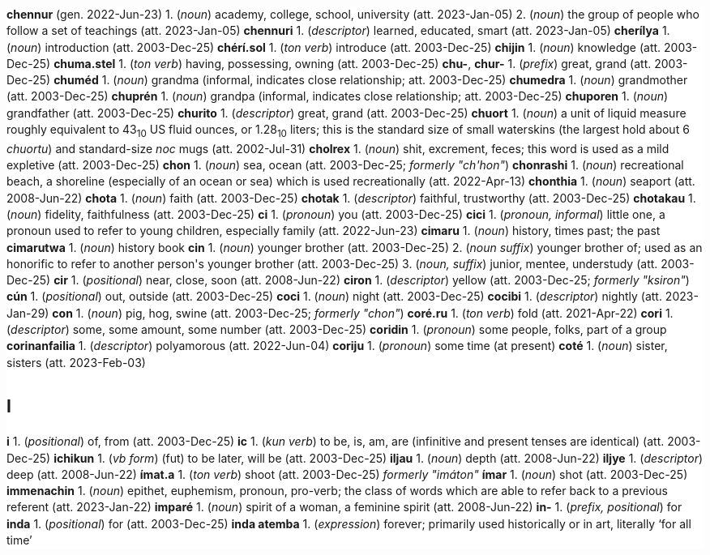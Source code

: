 **chennur** (gen. 2022-Jun-23) 1. (_noun_) academy, college, school, university (att. 2023-Jan-05) 2. (_noun_) the group of people who follow a set of teachings (att. 2023-Jan-05)
**chennuri** 1. (_descriptor_) learned, educated, smart (att. 2023-Jan-05)
**cherílya** 1. (_noun_) introduction (att. 2003-Dec-25)
**chérí.sol** 1. (_ton verb_) introduce (att. 2003-Dec-25)
**chijin** 1. (_noun_) knowledge (att. 2003-Dec-25)
**chuma.stel** 1. (_ton verb_) having, possessing, owning (att. 2003-Dec-25)
**chu-**, **chur-** 1. (_prefix_) great, grand (att. 2003-Dec-25)
**chuméd** 1. (_noun_) grandma (informal, indicates close relationship; att. 2003-Dec-25)
**chumedra** 1. (_noun_) grandmother (att. 2003-Dec-25)
**chuprén** 1. (_noun_) grandpa (informal, indicates close relationship; att. 2003-Dec-25)
**chuporen** 1. (_noun_) grandfather (att. 2003-Dec-25)
**churito** 1. (_descriptor_) great, grand (att. 2003-Dec-25)
**chuort** 1. (_noun_) a unit of liquid measure roughly equivalent to ${43_{10}}$ US fluid ounces, or ${1.28_{10}}$ liters; this is the standard size of small waterskins (the largest hold about ${6}$ _chuortu_) and standard-size _noc_ mugs (att. 2002-Jul-31)
**cholrex** 1. (_noun_) shit, excrement, feces; this word is used as a mild expletive (att. 2003-Dec-25)
**chon** 1. (_noun_) sea, ocean (att. 2003-Dec-25; _formerly "ch'hon"_)
**chonrashi** 1. (_noun_) recreational beach, a shoreline (especially of an ocean or sea) which is used recreationally (att. 2022-Apr-13)
**chonthia** 1. (_noun_) seaport (att. 2008-Jun-22)
**chota** 1. (_noun_) faith (att. 2003-Dec-25)
**chotak** 1. (_descriptor_) faithful, trustworthy (att. 2003-Dec-25)
**chotakau** 1. (_noun_) fidelity, faithfulness (att. 2003-Dec-25)
**ci** 1. (_pronoun_) you (att. 2003-Dec-25)
**cici** 1. (_pronoun, informal_) little one, a pronoun used to refer to young children, especially family (att. 2022-Jun-23)
**cimaru** 1. (_noun_) history, times past; the past
**cimarutwa** 1. (_noun_) history book
**cin** 1. (_noun_) younger brother (att. 2003-Dec-25) 2. (_noun suffix_) younger brother of; used as an honorific to refer to another person's younger brother (att. 2003-Dec-25) 3. (_noun, suffix_) junior, mentee, understudy (att. 2003-Dec-25)
**cir** 1. (_positional_) near, close, soon (att. 2008-Jun-22)
**ciron** 1. (_descriptor_) yellow (att. 2003-Dec-25; _formerly "ksiron"_)
**cún** 1. (_positional_) out, outside (att. 2003-Dec-25)
**coci** 1. (_noun_) night (att. 2003-Dec-25)
**cocibi** 1. (_descriptor_) nightly (att. 2023-Jan-29)
**con** 1. (_noun_) pig, hog, swine (att. 2003-Dec-25; _formerly "chon"_)
**coré.ru** 1. (_ton verb_) fold (att. 2021-Apr-22)
**cori** 1. (_descriptor_) some, some amount, some number (att. 2003-Dec-25)
**coridin** 1. (_pronoun_) some people, folks, part of a group
**corinanfailia** 1. (_descriptor_) polyamorous (att. 2022-Jun-04)
**coriju** 1. (_pronoun_) some time (at present)
**coté** 1. (_noun_) sister, sisters (att. 2023-Feb-03)

## I

**i** 1. (_positional_) of, from (att. 2003-Dec-25)
**ic** 1. (_kun verb_) to be, is, am, are (infinitive and present tenses are identical) (att. 2003-Dec-25)
**ichikun** 1. (_vb form_) (fut) to be later, will be (att. 2003-Dec-25)
**iljau** 1. (_noun_) depth (att. 2008-Jun-22)
**iljye** 1. (_descriptor_) deep (att. 2008-Jun-22)
**ímat.a** 1. (_ton verb_) shoot (att. 2003-Dec-25) _formerly "imáton"_
**ímar** 1. (_noun_) shot (att. 2003-Dec-25)
**immenachin** 1. (_noun_) epithet, euphemism, pronoun, pro-verb; the class of words which are able to refer back to a previous referent (att. 2023-Jan-22)
**imparé** 1. (_noun_) spirit of a woman, a feminine spirit (att. 2008-Jun-22)
**in-** 1. (_prefix, positional_) for
**inda** 1. (_positional_) for (att. 2003-Dec-25)
 **inda atemba** 1. (_expression_) forever; primarily used historically or in art, literally ‘for all time’